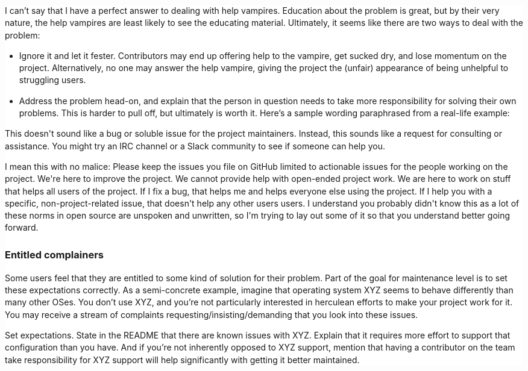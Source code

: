 I can’t say that I have a perfect answer to dealing with help
vampires. Education about the problem is great, but by their very
nature, the help vampires are least likely to see the educating
material. Ultimately, it seems like there are two ways to deal with
the problem:

* Ignore it and let it fester. Contributors may end up offering help
  to the vampire, get sucked dry, and lose momentum on the
  project. Alternatively, no one may answer the help vampire, giving
  the project the (unfair) appearance of being unhelpful to struggling
  users.

* Address the problem head-on, and explain that the person in question
  needs to take more responsibility for solving their own
  problems. This is harder to pull off, but ultimately is worth
  it. Here’s a sample wording paraphrased from a real-life example:

This doesn't sound like a bug or soluble issue for the project
maintainers. Instead, this sounds like a request for consulting or
assistance. You might try an IRC channel or a Slack community to see
if someone can help you.

I mean this with no malice: Please keep the issues you file on GitHub
limited to actionable issues for the people working on the
project. We're here to improve the project. We cannot provide help
with open-ended project work. We are here to work on stuff that helps
all users of the project. If I fix a bug, that helps me and helps
everyone else using the project. If I help you with a specific,
non-project-related issue, that doesn't help any other users users. I
understand you probably didn't know this as a lot of these norms in
open source are unspoken and unwritten, so I'm trying to lay out some
of it so that you understand better going forward.

### Entitled complainers

Some users feel that they are entitled to some kind of solution for
their problem. Part of the goal for maintenance level is to set these
expectations correctly. As a semi-concrete example, imagine that
operating system XYZ seems to behave differently than many other
OSes. You don’t use XYZ, and you’re not particularly interested in
herculean efforts to make your project work for it. You may receive a
stream of complaints requesting/insisting/demanding that you look into
these issues.

Set expectations. State in the README that there are known issues with
XYZ. Explain that it requires more effort to support that
configuration than you have. And if you’re not inherently opposed to
XYZ support, mention that having a contributor on the team take
responsibility for XYZ support will help significantly with getting it
better maintained.

